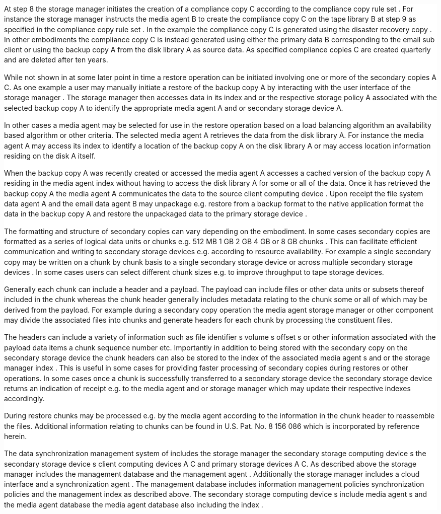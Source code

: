 At step 8 the storage manager initiates the creation of a compliance copy C according to the compliance copy rule set . For instance the storage manager instructs the media agent B to create the compliance copy C on the tape library B at step 9 as specified in the compliance copy rule set . In the example the compliance copy C is generated using the disaster recovery copy . In other embodiments the compliance copy C is instead generated using either the primary data B corresponding to the email sub client or using the backup copy A from the disk library A as source data. As specified compliance copies C are created quarterly and are deleted after ten years.

While not shown in at some later point in time a restore operation can be initiated involving one or more of the secondary copies A C. As one example a user may manually initiate a restore of the backup copy A by interacting with the user interface of the storage manager . The storage manager then accesses data in its index and or the respective storage policy A associated with the selected backup copy A to identify the appropriate media agent A and or secondary storage device A.

In other cases a media agent may be selected for use in the restore operation based on a load balancing algorithm an availability based algorithm or other criteria. The selected media agent A retrieves the data from the disk library A. For instance the media agent A may access its index to identify a location of the backup copy A on the disk library A or may access location information residing on the disk A itself.

When the backup copy A was recently created or accessed the media agent A accesses a cached version of the backup copy A residing in the media agent index without having to access the disk library A for some or all of the data. Once it has retrieved the backup copy A the media agent A communicates the data to the source client computing device . Upon receipt the file system data agent A and the email data agent B may unpackage e.g. restore from a backup format to the native application format the data in the backup copy A and restore the unpackaged data to the primary storage device .

The formatting and structure of secondary copies can vary depending on the embodiment. In some cases secondary copies are formatted as a series of logical data units or chunks e.g. 512 MB 1 GB 2 GB 4 GB or 8 GB chunks . This can facilitate efficient communication and writing to secondary storage devices e.g. according to resource availability. For example a single secondary copy may be written on a chunk by chunk basis to a single secondary storage device or across multiple secondary storage devices . In some cases users can select different chunk sizes e.g. to improve throughput to tape storage devices.

Generally each chunk can include a header and a payload. The payload can include files or other data units or subsets thereof included in the chunk whereas the chunk header generally includes metadata relating to the chunk some or all of which may be derived from the payload. For example during a secondary copy operation the media agent storage manager or other component may divide the associated files into chunks and generate headers for each chunk by processing the constituent files.

The headers can include a variety of information such as file identifier s volume s offset s or other information associated with the payload data items a chunk sequence number etc. Importantly in addition to being stored with the secondary copy on the secondary storage device the chunk headers can also be stored to the index of the associated media agent s and or the storage manager index . This is useful in some cases for providing faster processing of secondary copies during restores or other operations. In some cases once a chunk is successfully transferred to a secondary storage device the secondary storage device returns an indication of receipt e.g. to the media agent and or storage manager which may update their respective indexes accordingly.

During restore chunks may be processed e.g. by the media agent according to the information in the chunk header to reassemble the files. Additional information relating to chunks can be found in U.S. Pat. No. 8 156 086 which is incorporated by reference herein.

The data synchronization management system of includes the storage manager the secondary storage computing device s the secondary storage device s client computing devices A C and primary storage devices A C. As described above the storage manager includes the management database and the management agent . Additionally the storage manager includes a cloud interface and a synchronization agent . The management database includes information management policies synchronization policies and the management index as described above. The secondary storage computing device s include media agent s and the media agent database the media agent database also including the index .
